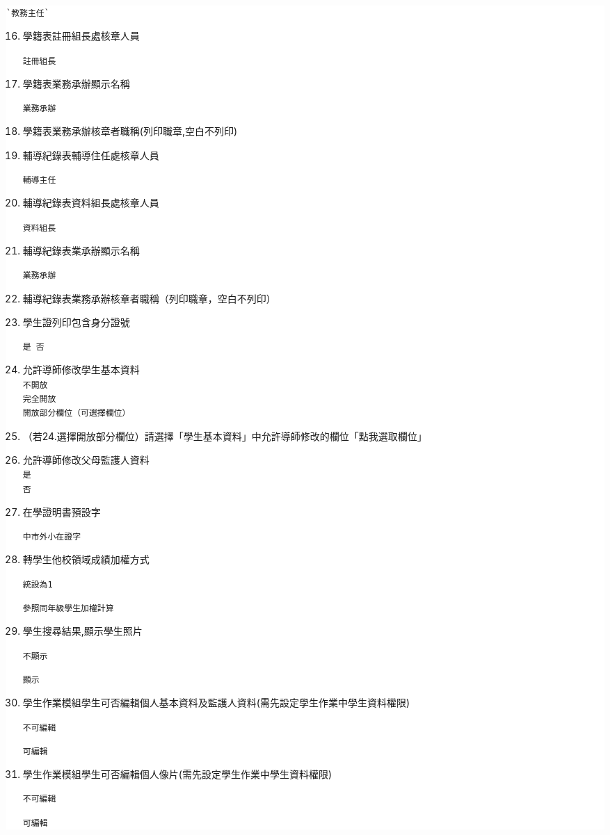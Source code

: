     `教務主任`
16. 學籍表註冊組長處核章人員

    `註冊組長`
17. 學籍表業務承辦顯示名稱

    `業務承辦`
18. 學籍表業務承辦核章者職稱(列印職章,空白不列印)
19. 輔導紀錄表輔導住任處核章人員

    `輔導主任`
20. 輔導紀錄表資料組長處核章人員

    `資料組長`
21. 輔導紀錄表業承辦顯示名稱

    `業務承辦`
22. 輔導紀錄表業務承辦核章者職稱（列印職章，空白不列印）
23. 學生證列印包含身分證號

    `是 否`
24. 允許導師修改學生基本資料\
    `不開放`\
    `完全開放`\
    `開放部分欄位（可選擇欄位）`
25. （若24.選擇開放部分欄位）請選擇「學生基本資料」中允許導師修改的欄位「點我選取欄位」
26. 允許導師修改父母監護人資料\
    `是`\
    `否`
27. 在學證明書預設字

    `中市外小在證字`
28. 轉學生他校領域成績加權方式

    `統設為1`

    `參照同年級學生加權計算`
29. 學生搜尋結果,顯示學生照片

    `不顯示`

    `顯示`
30. 學生作業模組學生可否編輯個人基本資料及監護人資料(需先設定學生作業中學生資料權限)

    `不可編輯`

    `可編輯`
31. 學生作業模組學生可否編輯個人像片(需先設定學生作業中學生資料權限)

    `不可編輯`

    `可編輯`

